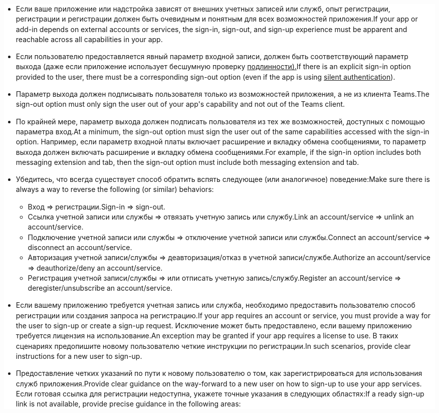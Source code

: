 * <span data-ttu-id="1d8d8-146">Если ваше приложение или надстройка зависят от внешних учетных записей или служб, опыт регистрации, регистрации и регистрации должен быть очевидным и понятным для всех возможностей приложения.</span><span class="sxs-lookup"><span data-stu-id="1d8d8-146">If your app or add-in depends on external accounts or services, the sign-in, sign-out, and sign-up experience must be apparent and reachable across all capabilities in your app.</span></span>
* <span data-ttu-id="1d8d8-147">Если пользователю предоставляется явный параметр входной записи, должен быть соответствующий параметр выхода (даже если приложение использует бесшумную проверку [подлинности).](../../../../tabs/how-to/authentication/auth-silent-aad.md)</span><span class="sxs-lookup"><span data-stu-id="1d8d8-147">If there is an explicit sign-in option provided to the user, there must be a corresponding sign-out option (even if the app is using [silent authentication](../../../../tabs/how-to/authentication/auth-silent-aad.md)).</span></span>
* <span data-ttu-id="1d8d8-148">Параметр выхода должен подписывать пользователя только из возможностей приложения, а не из клиента Teams.</span><span class="sxs-lookup"><span data-stu-id="1d8d8-148">The sign-out option must only sign the user out of your app's capability and not out of the Teams client.</span></span>
* <span data-ttu-id="1d8d8-149">По крайней мере, параметр выхода должен подписать пользователя из тех же возможностей, доступных с помощью параметра вход.</span><span class="sxs-lookup"><span data-stu-id="1d8d8-149">At a minimum, the sign-out option must sign the user out of the same capabilities accessed with the sign-in option.</span></span> <span data-ttu-id="1d8d8-150">Например, если параметр входной платы включает расширение и вкладку обмена сообщениями, то параметр выхода должен включать расширение и вкладку обмена сообщениями.</span><span class="sxs-lookup"><span data-stu-id="1d8d8-150">For example, if the sign-in option includes both messaging extension and tab, then the sign-out option must include both messaging extension and tab.</span></span>

* <span data-ttu-id="1d8d8-151">Убедитесь, что всегда существует способ обратить вспять следующее (или аналогичное) поведение:</span><span class="sxs-lookup"><span data-stu-id="1d8d8-151">Make sure there is always a way to reverse the following (or similar) behaviors:</span></span>
  * <span data-ttu-id="1d8d8-152">Вход => регистрации.</span><span class="sxs-lookup"><span data-stu-id="1d8d8-152">Sign-in => sign-out.</span></span>
  * <span data-ttu-id="1d8d8-153">Ссылка учетной записи или службы => отвязать учетную запись или службу.</span><span class="sxs-lookup"><span data-stu-id="1d8d8-153">Link an account/service => unlink an account/service.</span></span>
  * <span data-ttu-id="1d8d8-154">Подключение учетной записи или службы => отключение учетной записи или службы.</span><span class="sxs-lookup"><span data-stu-id="1d8d8-154">Connect an account/service => disconnect an account/service.</span></span>
  * <span data-ttu-id="1d8d8-155">Авторизация учетной записи/службы => деавторизация/отказ в учетной записи/службе.</span><span class="sxs-lookup"><span data-stu-id="1d8d8-155">Authorize an account/service => deauthorize/deny an account/service.</span></span>
  * <span data-ttu-id="1d8d8-156">Регистрация учетной записи/службы => или отписать учетную запись/службу.</span><span class="sxs-lookup"><span data-stu-id="1d8d8-156">Register an account/service => deregister/unsubscribe an account/service.</span></span>
* <span data-ttu-id="1d8d8-157">Если вашему приложению требуется учетная запись или служба, необходимо предоставить пользователю способ регистрации или создания запроса на регистрацию.</span><span class="sxs-lookup"><span data-stu-id="1d8d8-157">If your app requires an account or service, you must provide a way for the user to sign-up or create a sign-up request.</span></span> <span data-ttu-id="1d8d8-158">Исключение может быть предоставлено, если вашему приложению требуется лицензия на использование.</span><span class="sxs-lookup"><span data-stu-id="1d8d8-158">An exception may be granted if your app requires a license to use.</span></span> <span data-ttu-id="1d8d8-159">В таких сценариях предопишите новому пользователю четкие инструкции по регистрации.</span><span class="sxs-lookup"><span data-stu-id="1d8d8-159">In such scenarios, provide clear instructions for a new user to sign-up.</span></span>
* <span data-ttu-id="1d8d8-160">Предоставление четких указаний по пути к новому пользователю о том, как зарегистрироваться для использования служб приложения.</span><span class="sxs-lookup"><span data-stu-id="1d8d8-160">Provide clear guidance on the way-forward to a new user on how to sign-up to use your app services.</span></span> <span data-ttu-id="1d8d8-161">Если готовая ссылка для регистрации недоступна, укажете точные указания в следующих областях:</span><span class="sxs-lookup"><span data-stu-id="1d8d8-161">If a ready sign-up link is not available, provide precise guidance in the following areas:</span></span>

